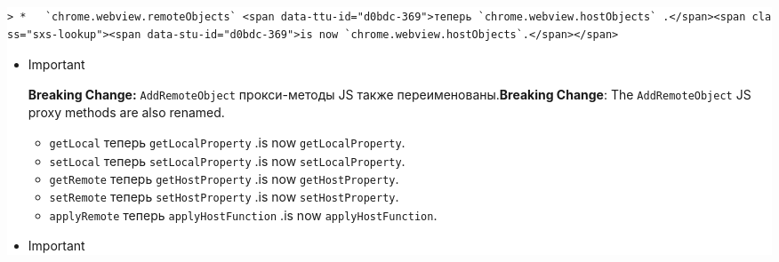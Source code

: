     > *   `chrome.webview.remoteObjects` <span data-ttu-id="d0bdc-369">теперь `chrome.webview.hostObjects` .</span><span class="sxs-lookup"><span data-stu-id="d0bdc-369">is now `chrome.webview.hostObjects`.</span></span>  
    
*   > [!IMPORTANT]
    > <span data-ttu-id="d0bdc-370">**Breaking Change:** `AddRemoteObject` прокси-методы JS также переименованы.</span><span class="sxs-lookup"><span data-stu-id="d0bdc-370">**Breaking Change**:  The `AddRemoteObject` JS proxy methods are also renamed.</span></span>  
    > 
    > *   `getLocal` <span data-ttu-id="d0bdc-371">теперь `getLocalProperty` .</span><span class="sxs-lookup"><span data-stu-id="d0bdc-371">is now `getLocalProperty`.</span></span>  
    > *   `setLocal` <span data-ttu-id="d0bdc-372">теперь `setLocalProperty` .</span><span class="sxs-lookup"><span data-stu-id="d0bdc-372">is now `setLocalProperty`.</span></span>  
    > *   `getRemote` <span data-ttu-id="d0bdc-373">теперь `getHostProperty` .</span><span class="sxs-lookup"><span data-stu-id="d0bdc-373">is now `getHostProperty`.</span></span>  
    > *   `setRemote` <span data-ttu-id="d0bdc-374">теперь `setHostProperty` .</span><span class="sxs-lookup"><span data-stu-id="d0bdc-374">is now `setHostProperty`.</span></span>  
    > *   `applyRemote` <span data-ttu-id="d0bdc-375">теперь `applyHostFunction` .</span><span class="sxs-lookup"><span data-stu-id="d0bdc-375">is now `applyHostFunction`.</span></span>  
    
*   > [!IMPORTANT]
